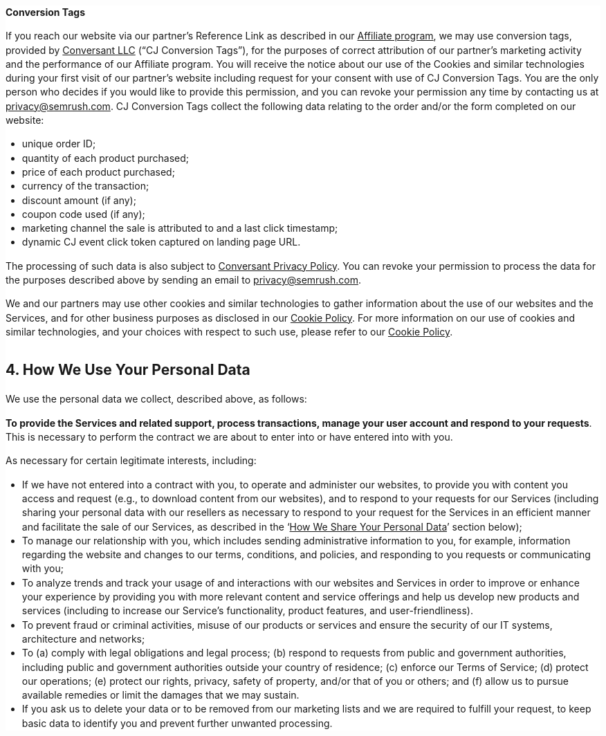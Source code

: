 **Conversion Tags**

If you reach our website via our partner’s Reference Link as described in our [Affiliate program](https://www.berush.com/en/terms/), we may use conversion tags, provided by [Conversant LLC](https://www.conversant.com/) (“CJ Conversion Tags”), for the purposes of correct attribution of our partner’s marketing activity and the performance of our Affiliate program. You will receive the notice about our use of the Cookies and similar technologies during your first visit of our partner’s website including request for your consent with use of CJ Conversion Tags. You are the only person who decides if you would like to provide this permission, and you can revoke your permission any time by contacting us at privacy@semrush.com. CJ Conversion Tags collect the following data relating to the order and/or the form completed on our website:

- unique order ID;
- quantity of each product purchased;
- price of each product purchased;
- currency of the transaction;
- discount amount (if any);
- coupon code used (if any);
- marketing channel the sale is attributed to and a last click timestamp;
- dynamic CJ event click token captured on landing page URL.

The processing of such data is also subject to [Conversant Privacy Policy](https://www.conversant.com/privacy-policy/). You can revoke your permission to process the data for the purposes described above by sending an email to privacy@semrush.com.

We and our partners may use other cookies and similar technologies to gather information about the use of our websites and the Services, and for other business purposes as disclosed in our [Cookie Policy](https://www.semrush.com/company/legal/cookie-policy/). For more information on our use of cookies and similar technologies, and your choices with respect to such use, please refer to our [Cookie Policy](https://www.semrush.com/company/legal/cookie-policy/).

## 4. How We Use Your Personal Data

We use the personal data we collect, described above, as follows:

**To provide the Services and related support, process transactions, manage your user account and respond to your requests**. This is necessary to perform the contract we are about to enter into or have entered into with you.

As necessary for certain legitimate interests, including:

- If we have not entered into a contract with you, to operate and administer our websites, to provide you with content you access and request (e.g., to download content from our websites), and to respond to your requests for our Services (including sharing your personal data with our resellers as necessary to respond to your request for the Services in an efficient manner and facilitate the sale of our Services, as described in the ‘[How We Share Your Personal Data](https://www.semrush.com/company/legal/privacy-policy/#5)’ section below);
- To manage our relationship with you, which includes sending administrative information to you, for example, information regarding the website and changes to our terms, conditions, and policies, and responding to you requests or communicating with you;
- To analyze trends and track your usage of and interactions with our websites and Services in order to improve or enhance your experience by providing you with more relevant content and service offerings and help us develop new products and services (including to increase our Service’s functionality, product features, and user-friendliness).
- To prevent fraud or criminal activities, misuse of our products or services and ensure the security of our IT systems, architecture and networks;
- To (a) comply with legal obligations and legal process; (b) respond to requests from public and government authorities, including public and government authorities outside your country of residence; (c) enforce our Terms of Service; (d) protect our operations; (e) protect our rights, privacy, safety of property, and/or that of you or others; and (f) allow us to pursue available remedies or limit the damages that we may sustain.
- If you ask us to delete your data or to be removed from our marketing lists and we are required to fulfill your request, to keep basic data to identify you and prevent further unwanted processing.
